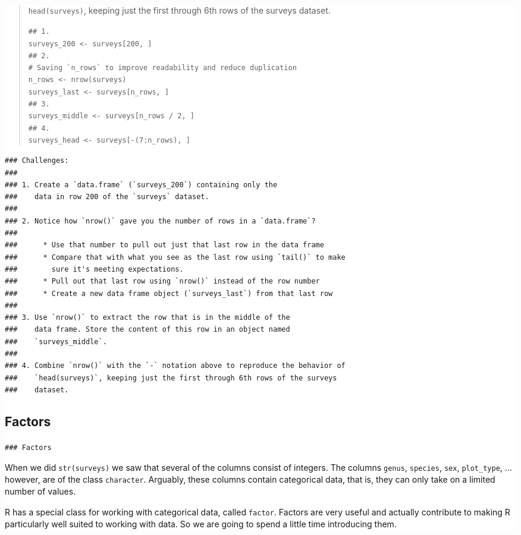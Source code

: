 >    `head(surveys)`, keeping just the first through 6th rows of the surveys
>    dataset.
>
> ```{r, answer=TRUE, purl=FALSE}
> ## 1.
> surveys_200 <- surveys[200, ]
> ## 2.
> # Saving `n_rows` to improve readability and reduce duplication
> n_rows <- nrow(surveys)
> surveys_last <- surveys[n_rows, ]
> ## 3.
> surveys_middle <- surveys[n_rows / 2, ]
> ## 4.
> surveys_head <- surveys[-(7:n_rows), ]
> ```

```{r, echo=FALSE, purl=TRUE}
### Challenges:
###
### 1. Create a `data.frame` (`surveys_200`) containing only the
###    data in row 200 of the `surveys` dataset.
###
### 2. Notice how `nrow()` gave you the number of rows in a `data.frame`?
###
###      * Use that number to pull out just that last row in the data frame
###      * Compare that with what you see as the last row using `tail()` to make
###        sure it's meeting expectations.
###      * Pull out that last row using `nrow()` instead of the row number
###      * Create a new data frame object (`surveys_last`) from that last row
###
### 3. Use `nrow()` to extract the row that is in the middle of the
###    data frame. Store the content of this row in an object named
###    `surveys_middle`.
###
### 4. Combine `nrow()` with the `-` notation above to reproduce the behavior of
###    `head(surveys)`, keeping just the first through 6th rows of the surveys
###    dataset.
```

## Factors

```{r, echo=FALSE, purl=TRUE}
### Factors
```

When we did `str(surveys)` we saw that several of the columns consist of
integers. The columns `genus`, `species`, `sex`, `plot_type`, ... however, are
of the class `character`.
Arguably, these columns contain categorical data, that is, they can only take on
a limited number of values. 

R has a special class for working with categorical data, called `factor`. 
Factors are very useful and actually contribute to making R particularly well 
suited to working with data. So we are going to spend a little time introducing 
them.
